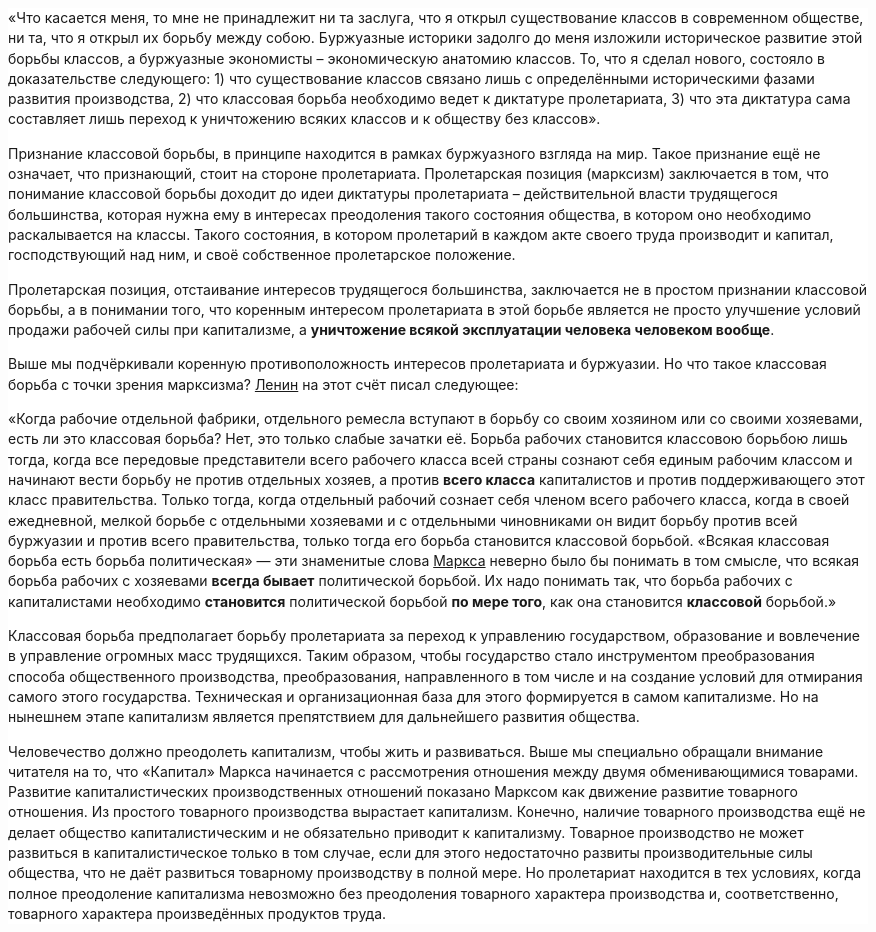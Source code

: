 «Что касается меня, то мне не принадлежит ни та заслуга, что я открыл существование классов в современном обществе, ни та, что я открыл их борьбу между собою. Буржуазные историки задолго до меня изложили историческое развитие этой борьбы классов, а буржуазные экономисты – экономическую анатомию классов. То, что я сделал нового, состояло в доказательстве следующего: 1) что существование классов связано лишь с определёнными историческими фазами развития производства, 2) что классовая борьба необходимо ведет к диктатуре пролетариата, 3) что эта диктатура сама составляет лишь переход к уничтожению всяких классов и к обществу без классов».

Признание классовой борьбы, в принципе находится в рамках буржуазного взгляда на мир. Такое признание ещё не означает, что признающий, стоит на стороне пролетариата. Пролетарская позиция (марксизм) заключается в том, что понимание классовой борьбы доходит до идеи диктатуры пролетариата – действительной власти трудящегося большинства, которая нужна ему в интересах преодоления такого состояния общества, в котором оно необходимо раскалывается на классы. Такого состояния, в котором пролетарий в каждом акте своего труда производит и капитал, господствующий над ним, и своё собственное пролетарское положение.

Пролетарская позиция, отстаивание интересов трудящегося большинства, заключается не в простом признании классовой борьбы, а в понимании того, что коренным интересом пролетариата в этой борьбе является не просто улучшение условий продажи рабочей силы при капитализме, а **уничтожение всякой эксплуатации человека человеком вообще**.

Выше мы подчёркивали коренную противоположность интересов пролетариата и буржуазии. Но что такое классовая борьба с точки зрения марксизма? [Ленин](http://uaio.ru/vil/04.htm) на этот счёт писал следующее:

«Когда рабочие отдельной фабрики, отдельного ремесла вступают в борьбу со своим хозяином или со своими хозяевами, есть ли это классовая борьба? Нет, это только слабые зачатки её. Борьба рабочих становится классовою борьбою лишь тогда, когда все передовые представители всего рабочего класса всей страны сознают себя единым рабочим классом и начинают вести борьбу не против отдельных хозяев, а против **всего класса** капиталистов и против поддерживающего этот класс правительства. Только тогда, когда отдельный рабочий сознает себя членом всего рабочего класса, когда в своей ежедневной, мелкой борьбе с отдельными хозяевами и с отдельными чиновниками он видит борьбу против всей буржуазии и против всего правительства, только тогда его борьба становится классовой борьбой. «Всякая классовая борьба есть борьба политическая» — эти знаменитые слова [Маркса](https://ru.wikipedia.org/wiki/%D0%9C%D0%B0%D1%80%D0%BA%D1%81,_%D0%9A%D0%B0%D1%80%D0%BB) неверно было бы понимать в том смысле, что всякая борьба рабочих с хозяевами **всегда бывает** политической борьбой. Их надо понимать так, что борьба рабочих с капиталистами необходимо **становится** политической борьбой **по мере того**, как она становится **классовой** борьбой.»

Классовая борьба предполагает борьбу пролетариата за переход к управлению государством, образование и вовлечение в управление огромных масс трудящихся. Таким образом, чтобы государство стало инструментом преобразования способа общественного производства, преобразования, направленного в том числе и на создание условий для отмирания самого этого государства. Техническая и организационная база для этого формируется в самом капитализме. Но на нынешнем этапе капитализм является препятствием для дальнейшего развития общества.

Человечество должно преодолеть капитализм, чтобы жить и развиваться. Выше мы специально обращали внимание читателя на то, что «Капитал» Маркса начинается с рассмотрения отношения между двумя обменивающимися товарами. Развитие капиталистических производственных отношений показано Марксом как движение развитие товарного отношения. Из простого товарного производства вырастает капитализм. Конечно, наличие товарного производства ещё не делает общество капиталистическим и не обязательно приводит к капитализму. Товарное производство не может развиться в капиталистическое только в том случае, если для этого недостаточно развиты производительные силы общества, что не даёт развиться товарному производству в полной мере. Но пролетариат находится в тех условиях, когда полное преодоление капитализма невозможно без преодоления товарного характера производства и, соответственно, товарного характера произведённых продуктов труда.
